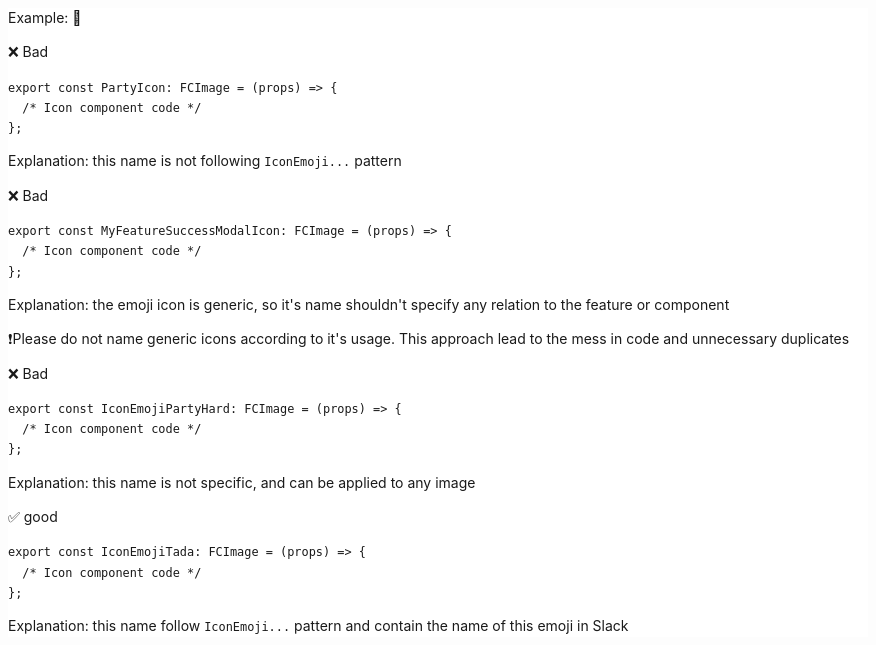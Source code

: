 Example: 🎉

❌ Bad
```tsx
export const PartyIcon: FCImage = (props) => {
  /* Icon component code */
};
```
Explanation: this name is not following `IconEmoji...` pattern

❌ Bad
```tsx
export const MyFeatureSuccessModalIcon: FCImage = (props) => {
  /* Icon component code */
};
```
Explanation: the emoji icon is generic, so it's name shouldn't specify any relation to the feature or component

❗Please do not name generic icons according to it's usage. This approach lead to the mess in code and unnecessary duplicates


❌ Bad
```tsx
export const IconEmojiPartyHard: FCImage = (props) => {
  /* Icon component code */
};
```
Explanation: this name is not specific, and can be applied to any image

✅ good
```tsx
export const IconEmojiTada: FCImage = (props) => {
  /* Icon component code */
};
```
Explanation: this name follow `IconEmoji...` pattern and contain the name of this emoji in Slack
